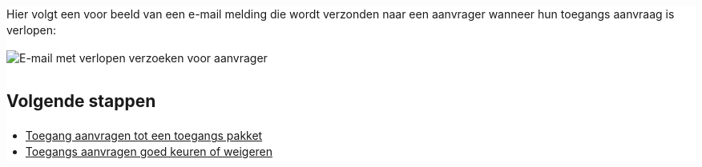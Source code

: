 Hier volgt een voor beeld van een e-mail melding die wordt verzonden naar een aanvrager wanneer hun toegangs aanvraag is verlopen:

![E-mail met verlopen verzoeken voor aanvrager](./media/entitlement-management-process/requestor-email-request-expired.png)

## <a name="next-steps"></a>Volgende stappen

- [Toegang aanvragen tot een toegangs pakket](entitlement-management-request-access.md)
- [Toegangs aanvragen goed keuren of weigeren](entitlement-management-request-approve.md)
